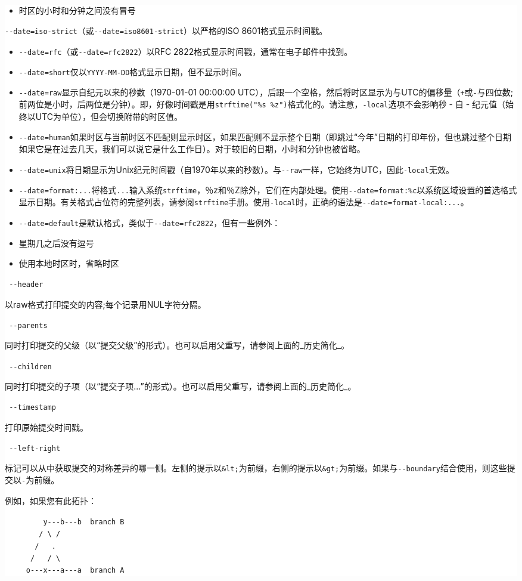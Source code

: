 *   时区的小时和分钟之间没有冒号

`--date=iso-strict`（或`--date=iso8601-strict`）以严格的ISO 8601格式显示时间戳。

+ `--date=rfc`（或`--date=rfc2822`）以RFC 2822格式显示时间戳，通常在电子邮件中找到。

+ `--date=short`仅以`YYYY-MM-DD`格式显示日期，但不显示时间。

+ `--date=raw`显示自纪元以来的秒数（1970-01-01 00:00:00 UTC），后跟一个空格，然后将时区显示为与UTC的偏移量（`+`或`-`与四位数;前两位是小时，后两位是分钟）。即，好像时间戳是用`strftime("%s %z")`格式化的。请注意，`-local`选项不会影响秒 - 自 - 纪元值（始终以UTC为单位），但会切换附带的时区值。

+ `--date=human`如果时区与当前时区不匹配则显示时区，如果匹配则不显示整个日期（即跳过“今年”日期的打印年份，但也跳过整个日期如果它是在过去几天，我们可以说它是什么工作日）。对于较旧的日期，小时和分钟也被省略。

+ `--date=unix`将日期显示为Unix纪元时间戳（自1970年以来的秒数）。与`--raw`一样，它始终为UTC，因此`-local`无效。

+ `--date=format:...`将格式`...`输入系统`strftime`，％z和％Z除外，它们在内部处理。使用`--date=format:%c`以系统区域设置的首选格式显示日期。有关格式占位符的完整列表，请参阅`strftime`手册。使用`-local`时，正确的语法是`--date=format-local:...`。

+ `--date=default`是默认格式，类似于`--date=rfc2822`，但有一些例外：

*   星期几之后没有逗号

*   使用本地时区时，省略时区

```
 --header 
```

以raw格式打印提交的内容;每个记录用NUL字符分隔。

```
 --parents 
```

同时打印提交的父级（以“提交父级”的形式）。也可以启用父重写，请参阅上面的_历史简化_。

```
 --children 
```

同时打印提交的子项（以“提交子项...”的形式）。也可以启用父重写，请参阅上面的_历史简化_。

```
 --timestamp 
```

打印原始提交时间戳。

```
 --left-right 
```

标记可以从中获取提交的对称差异的哪一侧。左侧的提示以`&lt;`为前缀，右侧的提示以`&gt;`为前缀。如果与`--boundary`结合使用，则这些提交以`-`为前缀。

例如，如果您有此拓扑：

```
	     y---b---b  branch B
	    / \ /
	   /   .
	  /   / \
	 o---x---a---a  branch A
```
